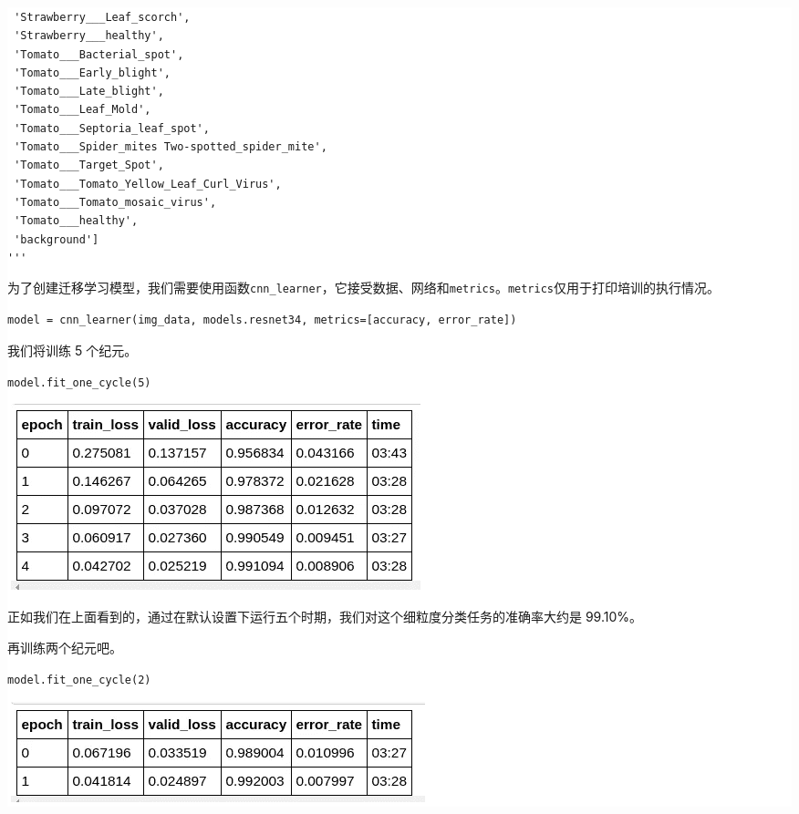 ```
 'Strawberry___Leaf_scorch',
 'Strawberry___healthy',
 'Tomato___Bacterial_spot',
 'Tomato___Early_blight',
 'Tomato___Late_blight',
 'Tomato___Leaf_Mold',
 'Tomato___Septoria_leaf_spot',
 'Tomato___Spider_mites Two-spotted_spider_mite',
 'Tomato___Target_Spot',
 'Tomato___Tomato_Yellow_Leaf_Curl_Virus',
 'Tomato___Tomato_mosaic_virus',
 'Tomato___healthy',
 'background'] 
'''
```

为了创建迁移学习模型，我们需要使用函数`cnn_learner`，它接受数据、网络和`metrics`。`metrics`仅用于打印培训的执行情况。

```
model = cnn_learner(img_data, models.resnet34, metrics=[accuracy, error_rate])
```

我们将训练 5 个纪元。

```
model.fit_one_cycle(5)
```

![](img/265a2f785a317a12bc78bb3a7f5cd90b.png)

正如我们在上面看到的，通过在默认设置下运行五个时期，我们对这个细粒度分类任务的准确率大约是 99.10%。

再训练两个纪元吧。

```
model.fit_one_cycle(2)
```

![](img/6dbf19d69b4e8ff3107a8bedc8738ce7.png)
